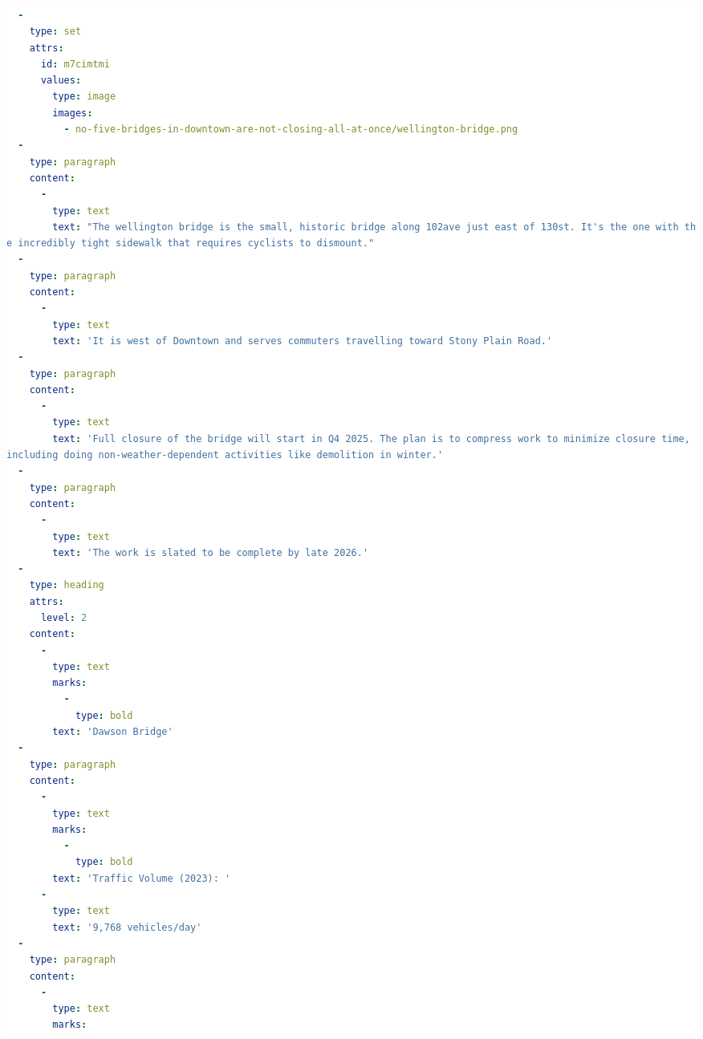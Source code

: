 ```yaml
  -
    type: set
    attrs:
      id: m7cimtmi
      values:
        type: image
        images:
          - no-five-bridges-in-downtown-are-not-closing-all-at-once/wellington-bridge.png
  -
    type: paragraph
    content:
      -
        type: text
        text: "The wellington bridge is the small, historic bridge along 102ave just east of 130st. It's the one with the incredibly tight sidewalk that requires cyclists to dismount."
  -
    type: paragraph
    content:
      -
        type: text
        text: 'It is west of Downtown and serves commuters travelling toward Stony Plain Road.'
  -
    type: paragraph
    content:
      -
        type: text
        text: 'Full closure of the bridge will start in Q4 2025. The plan is to compress work to minimize closure time, including doing non-weather-dependent activities like demolition in winter.'
  -
    type: paragraph
    content:
      -
        type: text
        text: 'The work is slated to be complete by late 2026.'
  -
    type: heading
    attrs:
      level: 2
    content:
      -
        type: text
        marks:
          -
            type: bold
        text: 'Dawson Bridge'
  -
    type: paragraph
    content:
      -
        type: text
        marks:
          -
            type: bold
        text: 'Traffic Volume (2023): '
      -
        type: text
        text: '9,768 vehicles/day'
  -
    type: paragraph
    content:
      -
        type: text
        marks:
```